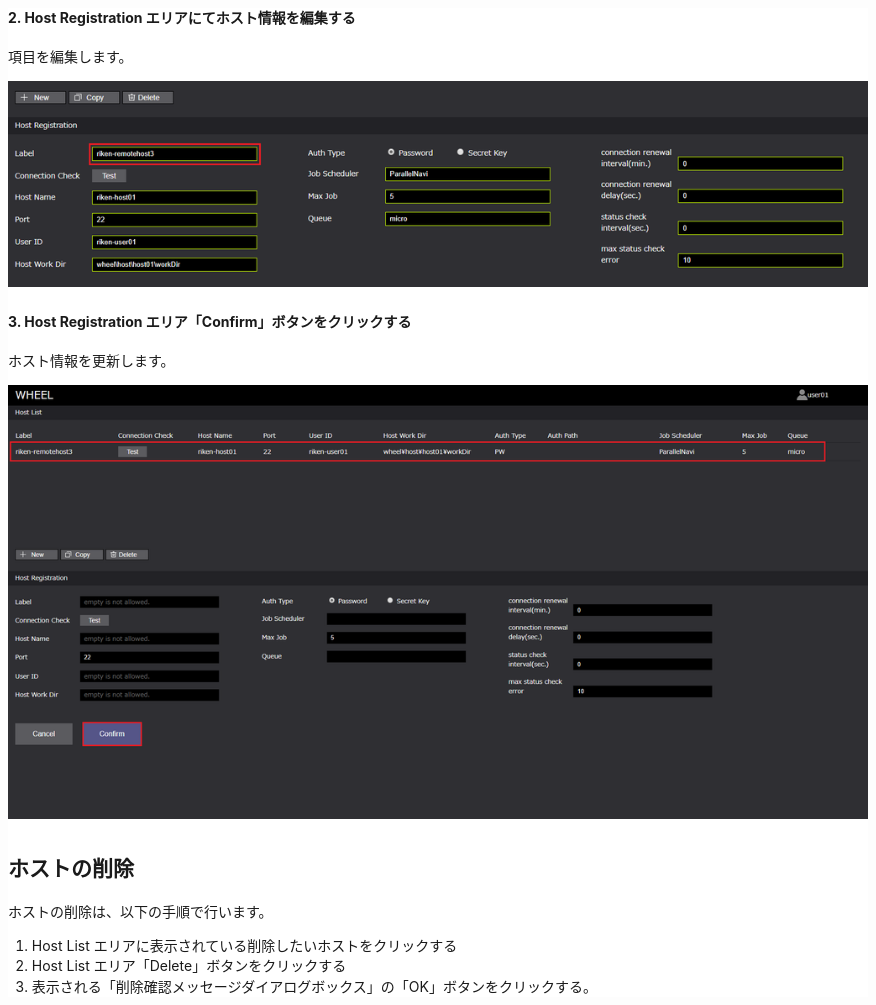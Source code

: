 #### 2. Host Registration エリアにてホスト情報を編集する

項目を編集します。

![img](./img/remotehost_edit_info.png "host_edit_info")  

#### 3. Host Registration エリア「Confirm」ボタンをクリックする  

ホスト情報を更新します。

![img](./img/remotehost_edit_confirm.png "host_edit_confirm")  


## ホストの削除

ホストの削除は、以下の手順で行います。

1. Host List エリアに表示されている削除したいホストをクリックする
1. Host List エリア「Delete」ボタンをクリックする
1. 表示される「削除確認メッセージダイアログボックス」の「OK」ボタンをクリックする。  
